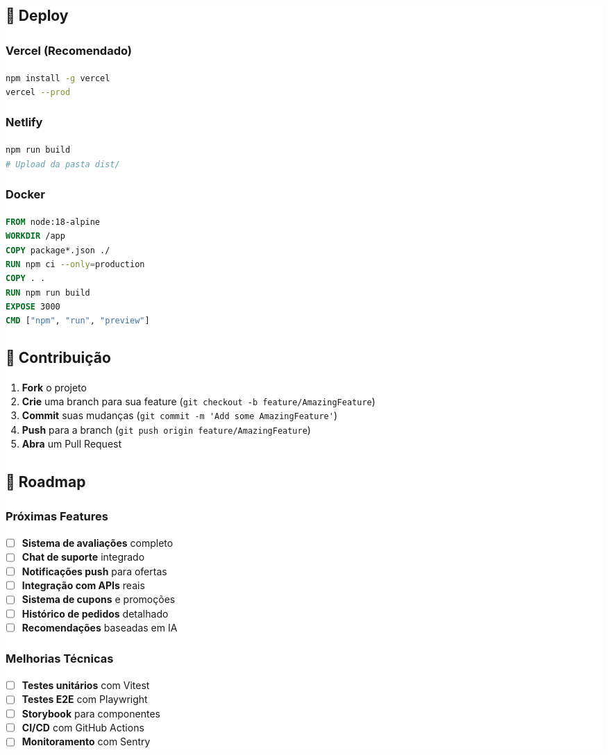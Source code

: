 ## 🚀 Deploy

### **Vercel (Recomendado)**
```bash
npm install -g vercel
vercel --prod
```

### **Netlify**
```bash
npm run build
# Upload da pasta dist/
```

### **Docker**
```dockerfile
FROM node:18-alpine
WORKDIR /app
COPY package*.json ./
RUN npm ci --only=production
COPY . .
RUN npm run build
EXPOSE 3000
CMD ["npm", "run", "preview"]
```

## 🤝 Contribuição

1. **Fork** o projeto
2. **Crie** uma branch para sua feature (`git checkout -b feature/AmazingFeature`)
3. **Commit** suas mudanças (`git commit -m 'Add some AmazingFeature'`)
4. **Push** para a branch (`git push origin feature/AmazingFeature`)
5. **Abra** um Pull Request

## 📝 Roadmap

### **Próximas Features**
- [ ] **Sistema de avaliações** completo
- [ ] **Chat de suporte** integrado
- [ ] **Notificações push** para ofertas
- [ ] **Integração com APIs** reais
- [ ] **Sistema de cupons** e promoções
- [ ] **Histórico de pedidos** detalhado
- [ ] **Recomendações** baseadas em IA

### **Melhorias Técnicas**
- [ ] **Testes unitários** com Vitest
- [ ] **Testes E2E** com Playwright
- [ ] **Storybook** para componentes
- [ ] **CI/CD** com GitHub Actions
- [ ] **Monitoramento** com Sentry
